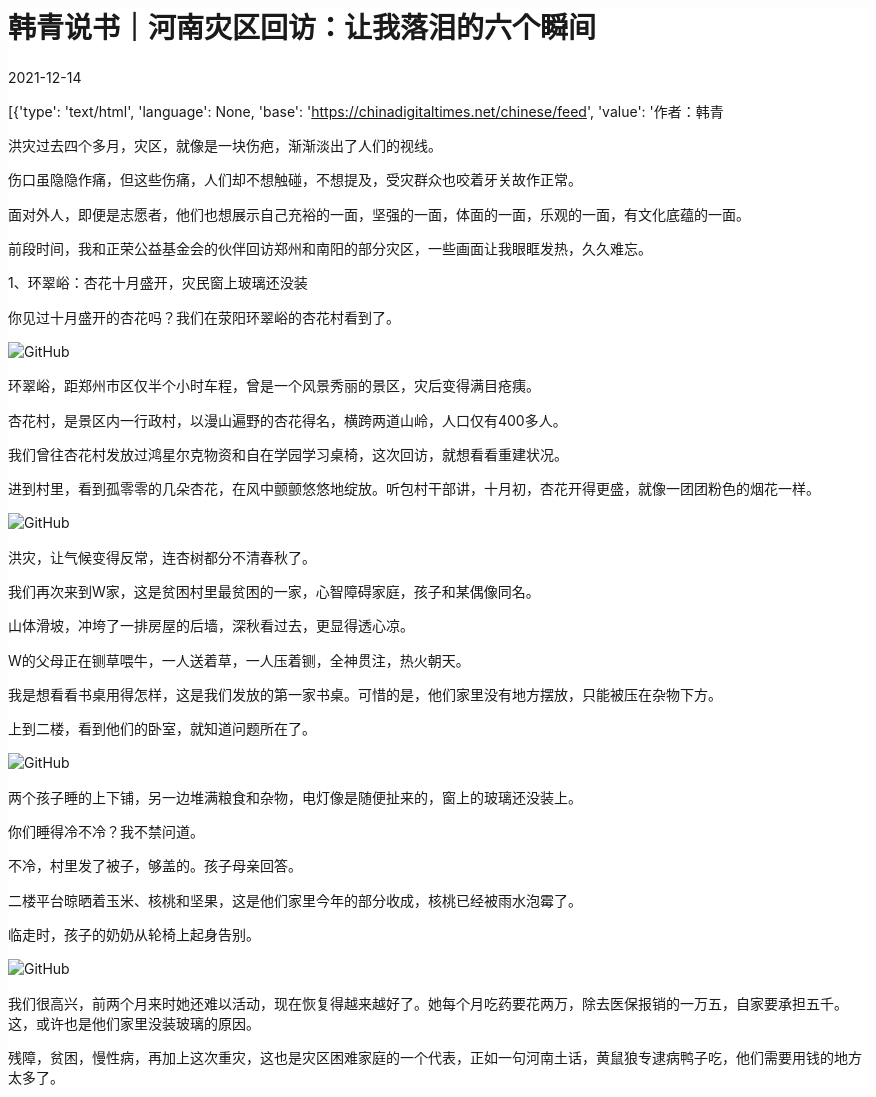 # 韩青说书｜河南灾区回访：让我落泪的六个瞬间

2021-12-14

[{'type': 'text/html', 'language': None, 'base': 'https://chinadigitaltimes.net/chinese/feed', 'value': '作者：韩青

洪灾过去四个多月，灾区，就像是一块伤疤，渐渐淡出了人们的视线。

伤口虽隐隐作痛，但这些伤痛，人们却不想触碰，不想提及，受灾群众也咬着牙关故作正常。

面对外人，即便是志愿者，他们也想展示自己充裕的一面，坚强的一面，体面的一面，乐观的一面，有文化底蕴的一面。

前段时间，我和正荣公益基金会的伙伴回访郑州和南阳的部分灾区，一些画面让我眼眶发热，久久难忘。

1、环翠峪：杏花十月盛开，灾民窗上玻璃还没装

你见过十月盛开的杏花吗？我们在荥阳环翠峪的杏花村看到了。

![GitHub](https://chinadigitaltimes.net/chinese/files/2021/12/post-674473-61b811e15efb6.)

环翠峪，距郑州市区仅半个小时车程，曾是一个风景秀丽的景区，灾后变得满目疮痍。

杏花村，是景区内一行政村，以漫山遍野的杏花得名，横跨两道山岭，人口仅有400多人。

我们曾往杏花村发放过鸿星尔克物资和自在学园学习桌椅，这次回访，就想看看重建状况。

进到村里，看到孤零零的几朵杏花，在风中颤颤悠悠地绽放。听包村干部讲，十月初，杏花开得更盛，就像一团团粉色的烟花一样。

![GitHub](https://chinadigitaltimes.net/chinese/files/2021/12/post-674473-61b811e17f9b6.png)

洪灾，让气候变得反常，连杏树都分不清春秋了。

我们再次来到W家，这是贫困村里最贫困的一家，心智障碍家庭，孩子和某偶像同名。

山体滑坡，冲垮了一排房屋的后墙，深秋看过去，更显得透心凉。

W的父母正在铡草喂牛，一人送着草，一人压着铡，全神贯注，热火朝天。

我是想看看书桌用得怎样，这是我们发放的第一家书桌。可惜的是，他们家里没有地方摆放，只能被压在杂物下方。

上到二楼，看到他们的卧室，就知道问题所在了。

![GitHub](https://chinadigitaltimes.net/chinese/files/2021/12/post-674473-61b811e19f7dc.)

两个孩子睡的上下铺，另一边堆满粮食和杂物，电灯像是随便扯来的，窗上的玻璃还没装上。

你们睡得冷不冷？我不禁问道。

不冷，村里发了被子，够盖的。孩子母亲回答。

二楼平台晾晒着玉米、核桃和坚果，这是他们家里今年的部分收成，核桃已经被雨水泡霉了。

临走时，孩子的奶奶从轮椅上起身告别。

![GitHub](https://chinadigitaltimes.net/chinese/files/2021/12/post-674473-61b811e1a9efe.)

我们很高兴，前两个月来时她还难以活动，现在恢复得越来越好了。她每个月吃药要花两万，除去医保报销的一万五，自家要承担五千。这，或许也是他们家里没装玻璃的原因。

残障，贫困，慢性病，再加上这次重灾，这也是灾区困难家庭的一个代表，正如一句河南土话，黄鼠狼专逮病鸭子吃，他们需要用钱的地方太多了。
